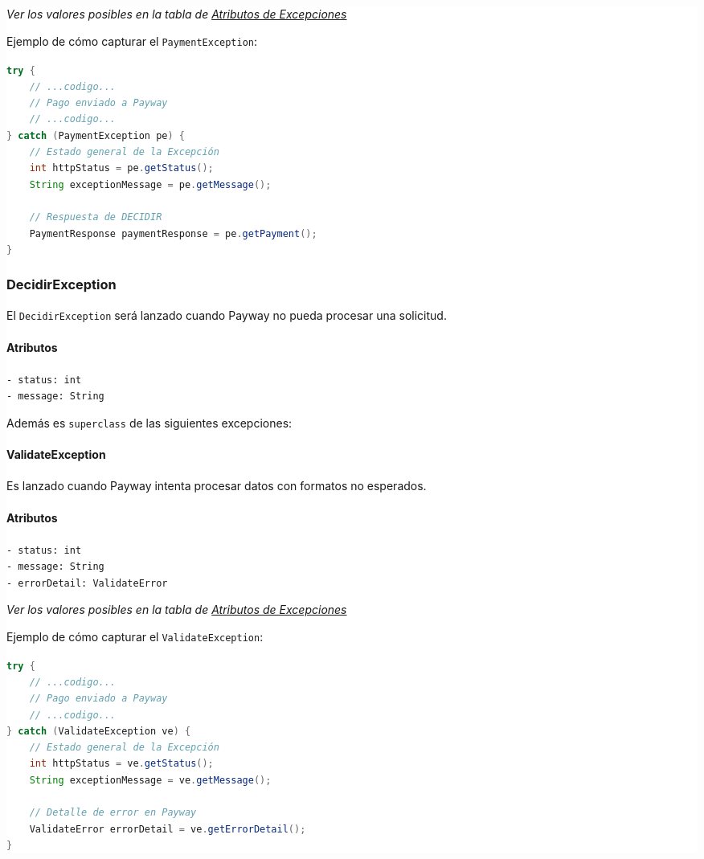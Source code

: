 *Ver los valores posibles en la tabla de [Atributos de Excepciones](#atributosExcepciones)*

Ejemplo de cómo capturar el <code>PaymentException</code>:
```java
try {
    // ...codigo...
	// Pago enviado a Payway
	// ...codigo...
} catch (PaymentException pe) {
    // Estado general de la Excepción
    int httpStatus = pe.getStatus();
    String exceptionMessage = pe.getMessage();

    // Respuesta de DECIDIR
    PaymentResponse paymentResponse = pe.getPayment();
}
```
<a name="decidirException"></a>
### DecidirException

El <code>DecidirException</code> será lanzado cuando Payway no pueda procesar una solicitud.

#### Atributos
    - status: int
    - message: String

Además es <code>superclass</code> de las siguientes excepciones:

<a name="validateException"></a>
#### ValidateException

Es lanzado cuando Payway intenta procesar datos con formatos no esperados.

#### Atributos
    - status: int
    - message: String
    - errorDetail: ValidateError
*Ver los valores posibles en la tabla de [Atributos de Excepciones](#atributosExcepciones)*

Ejemplo de cómo capturar el <code>ValidateException</code>:
```java
try {
    // ...codigo...
    // Pago enviado a Payway
    // ...codigo...
} catch (ValidateException ve) {
    // Estado general de la Excepción
    int httpStatus = ve.getStatus();
    String exceptionMessage = ve.getMessage();

    // Detalle de error en Payway
    ValidateError errorDetail = ve.getErrorDetail();
}
```
